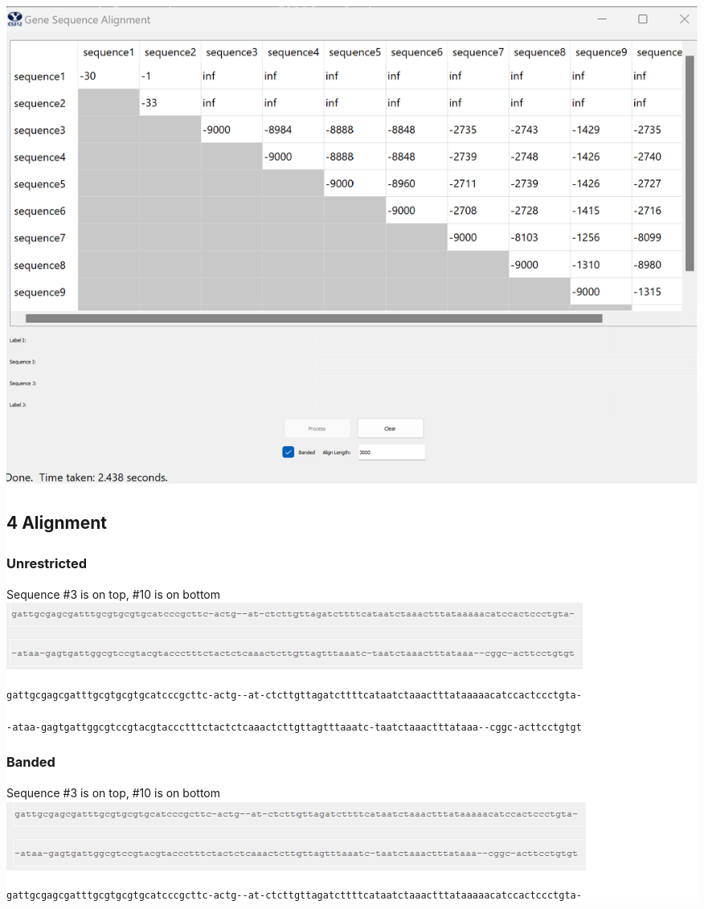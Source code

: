 ![Alt text](image-1.png)

## 4 Alignment
### Unrestricted
Sequence #3 is on top, #10 is on bottom
![Alt text](image-3.png)

```
gattgcgagcgatttgcgtgcgtgcatcccgcttc-actg--at-ctcttgttagatcttttcataatctaaactttataaaaacatccactccctgta-

-ataa-gagtgattggcgtccgtacgtaccctttctactctcaaactcttgttagtttaaatc-taatctaaactttataaa--cggc-acttcctgtgt
```

### Banded
Sequence #3 is on top, #10 is on bottom
![Alt text](image-2.png)
```
gattgcgagcgatttgcgtgcgtgcatcccgcttc-actg--at-ctcttgttagatcttttcataatctaaactttataaaaacatccactccctgta-

```